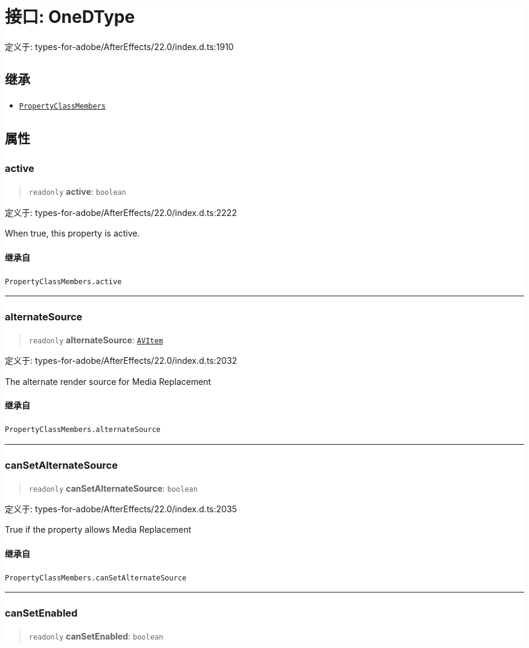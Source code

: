 # 接口: OneDType

定义于: types-for-adobe/AfterEffects/22.0/index.d.ts:1910

## 继承

- [`PropertyClassMembers`](../type-aliases/PropertyClassMembers.md)

## 属性

### active

> `readonly` **active**: `boolean`

定义于: types-for-adobe/AfterEffects/22.0/index.d.ts:2222

When true, this property is active.

#### 继承自

`PropertyClassMembers.active`

***

### alternateSource

> `readonly` **alternateSource**: [`AVItem`](../classes/AVItem.md)

定义于: types-for-adobe/AfterEffects/22.0/index.d.ts:2032

The alternate render source for Media Replacement

#### 继承自

`PropertyClassMembers.alternateSource`

***

### canSetAlternateSource

> `readonly` **canSetAlternateSource**: `boolean`

定义于: types-for-adobe/AfterEffects/22.0/index.d.ts:2035

True if the property allows Media Replacement

#### 继承自

`PropertyClassMembers.canSetAlternateSource`

***

### canSetEnabled

> `readonly` **canSetEnabled**: `boolean`
